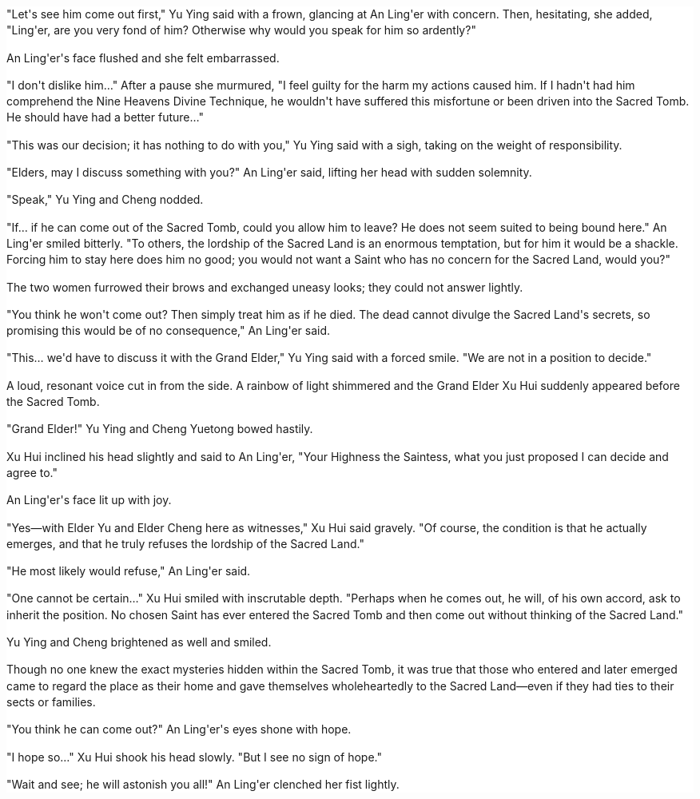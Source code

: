 "Let's see him come out first," Yu Ying said with a frown, glancing at An Ling'er with concern. Then, hesitating, she added, "Ling'er, are you very fond of him? Otherwise why would you speak for him so ardently?"

An Ling'er's face flushed and she felt embarrassed.

"I don't dislike him…" After a pause she murmured, "I feel guilty for the harm my actions caused him. If I hadn't had him comprehend the Nine Heavens Divine Technique, he wouldn't have suffered this misfortune or been driven into the Sacred Tomb. He should have had a better future…"

"This was our decision; it has nothing to do with you," Yu Ying said with a sigh, taking on the weight of responsibility.

"Elders, may I discuss something with you?" An Ling'er said, lifting her head with sudden solemnity.

"Speak," Yu Ying and Cheng nodded.

"If… if he can come out of the Sacred Tomb, could you allow him to leave? He does not seem suited to being bound here." An Ling'er smiled bitterly. "To others, the lordship of the Sacred Land is an enormous temptation, but for him it would be a shackle. Forcing him to stay here does him no good; you would not want a Saint who has no concern for the Sacred Land, would you?"

The two women furrowed their brows and exchanged uneasy looks; they could not answer lightly.

"You think he won't come out? Then simply treat him as if he died. The dead cannot divulge the Sacred Land's secrets, so promising this would be of no consequence," An Ling'er said.

"This… we'd have to discuss it with the Grand Elder," Yu Ying said with a forced smile. "We are not in a position to decide."

A loud, resonant voice cut in from the side. A rainbow of light shimmered and the Grand Elder Xu Hui suddenly appeared before the Sacred Tomb.

"Grand Elder!" Yu Ying and Cheng Yuetong bowed hastily.

Xu Hui inclined his head slightly and said to An Ling'er, "Your Highness the Saintess, what you just proposed I can decide and agree to."

An Ling'er's face lit up with joy.

"Yes—with Elder Yu and Elder Cheng here as witnesses," Xu Hui said gravely. "Of course, the condition is that he actually emerges, and that he truly refuses the lordship of the Sacred Land."

"He most likely would refuse," An Ling'er said.

"One cannot be certain…" Xu Hui smiled with inscrutable depth. "Perhaps when he comes out, he will, of his own accord, ask to inherit the position. No chosen Saint has ever entered the Sacred Tomb and then come out without thinking of the Sacred Land."

Yu Ying and Cheng brightened as well and smiled.

Though no one knew the exact mysteries hidden within the Sacred Tomb, it was true that those who entered and later emerged came to regard the place as their home and gave themselves wholeheartedly to the Sacred Land—even if they had ties to their sects or families.

"You think he can come out?" An Ling'er's eyes shone with hope.

"I hope so…" Xu Hui shook his head slowly. "But I see no sign of hope."

"Wait and see; he will astonish you all!" An Ling'er clenched her fist lightly.
